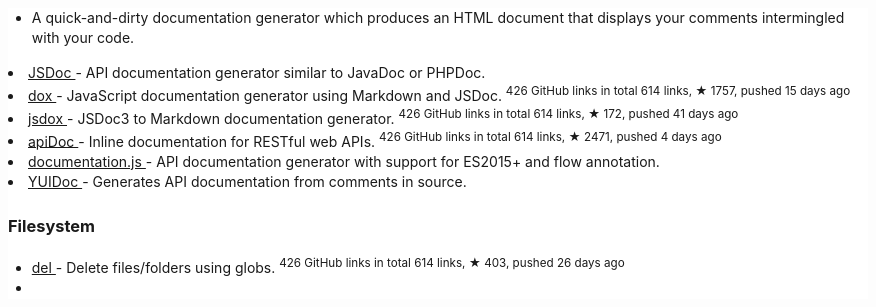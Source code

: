   - A quick-and-dirty documentation generator which produces an HTML document that displays your comments intermingled with your code.
 </li>
 <li>
  <a href="http://usejsdoc.org">
   JSDoc
  </a>
  - API documentation generator similar to JavaDoc or PHPDoc.
 </li>
 <li>
  <a href="https://github.com/tj/dox">
   dox
  </a>
  - JavaScript documentation generator using Markdown and JSDoc.
  <sup>
   426 GitHub links in total 614 links, &#9733 1757, pushed 15 days ago
  </sup>
 </li>
 <li>
  <a href="https://github.com/sutoiku/jsdox">
   jsdox
  </a>
  - JSDoc3 to Markdown documentation generator.
  <sup>
   426 GitHub links in total 614 links, &#9733 172, pushed 41 days ago
  </sup>
 </li>
 <li>
  <a href="https://github.com/apidoc/apidoc">
   apiDoc
  </a>
  - Inline documentation for RESTful web APIs.
  <sup>
   426 GitHub links in total 614 links, &#9733 2471, pushed 4 days ago
  </sup>
 </li>
 <li>
  <a href="http://documentation.js.org">
   documentation.js
  </a>
  - API documentation generator with support for ES2015+ and flow annotation.
 </li>
 <li>
  <a href="http://yui.github.com/yuidoc/">
   YUIDoc
  </a>
  - Generates API documentation from comments in source.
 </li>
</ul>
<h3>
 Filesystem
</h3>
<ul>
 <li>
  <a href="https://github.com/sindresorhus/del">
   del
  </a>
  - Delete files/folders using globs.
  <sup>
   426 GitHub links in total 614 links, &#9733 403, pushed 26 days ago
  </sup>
 </li>
 <li>
  <a href="https://github.com/sindresorhus/globby">